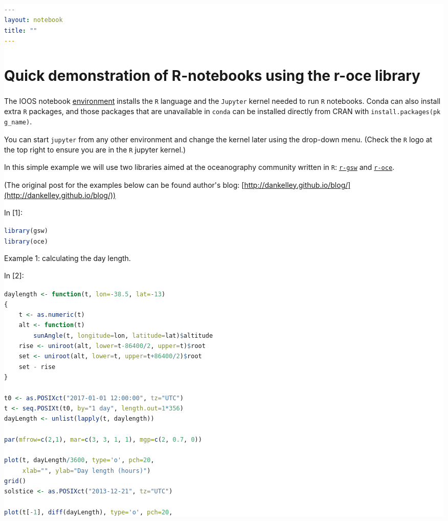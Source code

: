 ```yaml
---
layout: notebook
title: ""
---
```

# Quick demonstration of R-notebooks using the r-oce library

The IOOS notebook
[environment](https://github.com/ioos/notebooks_demos/blob/229dabe0e7dd207814b9cfb96e024d3138f19abf/environment.yml#L73-L76)
installs the `R` language and the `Jupyter` kernel needed to run `R` notebooks.
Conda can also install extra `R` packages,
and those packages that are unavailable in `conda` can be installed directly from CRAN with `install.packages(pkg_name)`.

You can start `jupyter` from any other environment and change the kernel later using the drop-down menu.
(Check the `R` logo at the top right to ensure you are in the `R` jupyter kernel.)

In this simple example we will use two libraries aimed at the oceanography community written in `R`: [`r-gsw`](https://cran.r-project.org/web/packages/gsw/index.html) and [`r-oce`](http://dankelley.github.io/oce/).

(The original post for the examples below can be found author's blog: [http://dankelley.github.io/blog/](http://dankelley.github.io/blog/))

<div class="prompt input_prompt">
In&nbsp;[1]:
</div>

```R
library(gsw)
library(oce)
```

Example 1: calculating the day length.

<div class="prompt input_prompt">
In&nbsp;[2]:
</div>

```R
daylength <- function(t, lon=-38.5, lat=-13)
{
    t <- as.numeric(t)
    alt <- function(t)
        sunAngle(t, longitude=lon, latitude=lat)$altitude
    rise <- uniroot(alt, lower=t-86400/2, upper=t)$root
    set <- uniroot(alt, lower=t, upper=t+86400/2)$root
    set - rise
}

t0 <- as.POSIXct("2017-01-01 12:00:00", tz="UTC")
t <- seq.POSIXt(t0, by="1 day", length.out=1*356)
dayLength <- unlist(lapply(t, daylength))

par(mfrow=c(2,1), mar=c(3, 3, 1, 1), mgp=c(2, 0.7, 0))

plot(t, dayLength/3600, type='o', pch=20,
     xlab="", ylab="Day length (hours)")
grid()
solstice <- as.POSIXct("2013-12-21", tz="UTC")

plot(t[-1], diff(dayLength), type='o', pch=20,
```